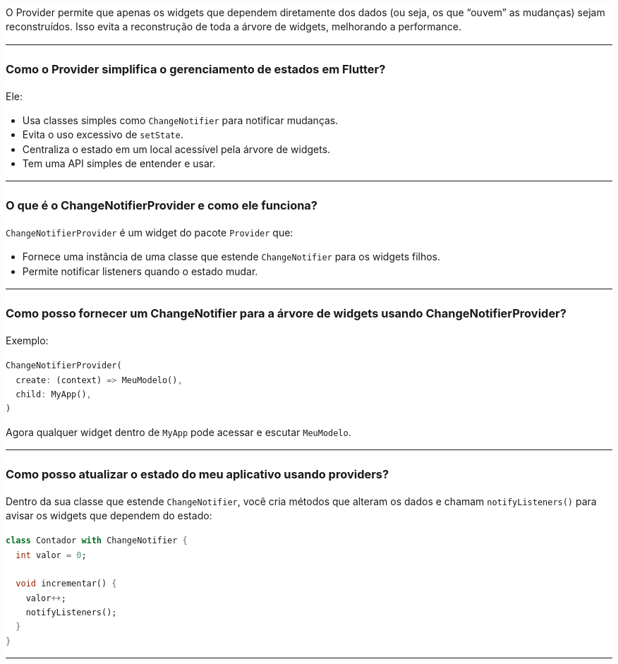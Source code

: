 O Provider permite que apenas os widgets que dependem diretamente dos dados (ou seja, os que “ouvem” as mudanças) sejam reconstruídos. Isso evita a reconstrução de toda a árvore de widgets, melhorando a performance.

---

### Como o Provider simplifica o gerenciamento de estados em Flutter?

Ele:

* Usa classes simples como `ChangeNotifier` para notificar mudanças.
* Evita o uso excessivo de `setState`.
* Centraliza o estado em um local acessível pela árvore de widgets.
* Tem uma API simples de entender e usar.

---

### O que é o ChangeNotifierProvider e como ele funciona?

`ChangeNotifierProvider` é um widget do pacote `Provider` que:

* Fornece uma instância de uma classe que estende `ChangeNotifier` para os widgets filhos.
* Permite notificar listeners quando o estado mudar.

---

### Como posso fornecer um ChangeNotifier para a árvore de widgets usando ChangeNotifierProvider?

Exemplo:

```dart
ChangeNotifierProvider(
  create: (context) => MeuModelo(),
  child: MyApp(),
)
```

Agora qualquer widget dentro de `MyApp` pode acessar e escutar `MeuModelo`.

---

### Como posso atualizar o estado do meu aplicativo usando providers?

Dentro da sua classe que estende `ChangeNotifier`, você cria métodos que alteram os dados e chamam `notifyListeners()` para avisar os widgets que dependem do estado:

```dart
class Contador with ChangeNotifier {
  int valor = 0;

  void incrementar() {
    valor++;
    notifyListeners();
  }
}
```

---